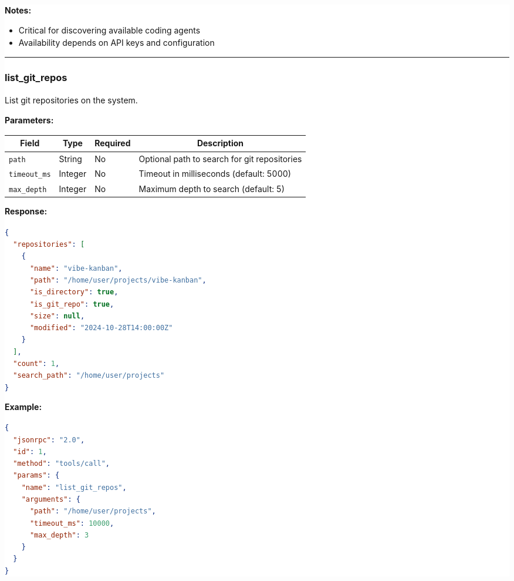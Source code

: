**Notes:**
- Critical for discovering available coding agents
- Availability depends on API keys and configuration

---

### list_git_repos

List git repositories on the system.

**Parameters:**

| Field | Type | Required | Description |
|-------|------|----------|-------------|
| `path` | String | No | Optional path to search for git repositories |
| `timeout_ms` | Integer | No | Timeout in milliseconds (default: 5000) |
| `max_depth` | Integer | No | Maximum depth to search (default: 5) |

**Response:**

```json
{
  "repositories": [
    {
      "name": "vibe-kanban",
      "path": "/home/user/projects/vibe-kanban",
      "is_directory": true,
      "is_git_repo": true,
      "size": null,
      "modified": "2024-10-28T14:00:00Z"
    }
  ],
  "count": 1,
  "search_path": "/home/user/projects"
}
```

**Example:**

```json
{
  "jsonrpc": "2.0",
  "id": 1,
  "method": "tools/call",
  "params": {
    "name": "list_git_repos",
    "arguments": {
      "path": "/home/user/projects",
      "timeout_ms": 10000,
      "max_depth": 3
    }
  }
}
```
